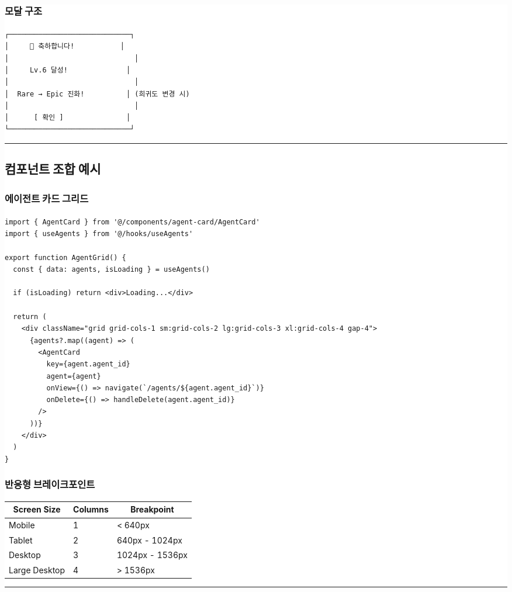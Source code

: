 ### 모달 구조

```
┌─────────────────────────────┐
│     🎉 축하합니다!           │
│                              │
│     Lv.6 달성!              │
│                              │
│  Rare → Epic 진화!          │ (희귀도 변경 시)
│                              │
│      [ 확인 ]               │
└─────────────────────────────┘
```

---

## 컴포넌트 조합 예시

### 에이전트 카드 그리드

```tsx
import { AgentCard } from '@/components/agent-card/AgentCard'
import { useAgents } from '@/hooks/useAgents'

export function AgentGrid() {
  const { data: agents, isLoading } = useAgents()

  if (isLoading) return <div>Loading...</div>

  return (
    <div className="grid grid-cols-1 sm:grid-cols-2 lg:grid-cols-3 xl:grid-cols-4 gap-4">
      {agents?.map((agent) => (
        <AgentCard
          key={agent.agent_id}
          agent={agent}
          onView={() => navigate(`/agents/${agent.agent_id}`)}
          onDelete={() => handleDelete(agent.agent_id)}
        />
      ))}
    </div>
  )
}
```

### 반응형 브레이크포인트

| Screen Size | Columns | Breakpoint |
|-------------|---------|-----------|
| Mobile | 1 | < 640px |
| Tablet | 2 | 640px - 1024px |
| Desktop | 3 | 1024px - 1536px |
| Large Desktop | 4 | > 1536px |

---